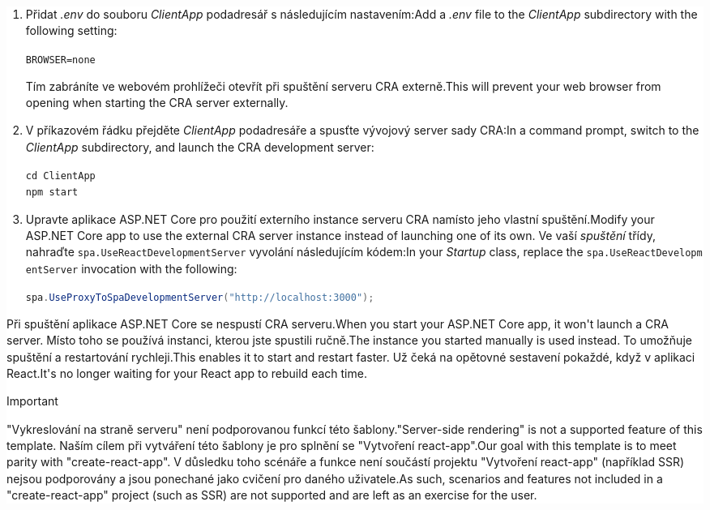 1. <span data-ttu-id="2c38f-151">Přidat *.env* do souboru *ClientApp* podadresář s následujícím nastavením:</span><span class="sxs-lookup"><span data-stu-id="2c38f-151">Add a *.env* file to the *ClientApp* subdirectory with the following setting:</span></span>

    ```
    BROWSER=none
    ```
    
    <span data-ttu-id="2c38f-152">Tím zabráníte ve webovém prohlížeči otevřít při spuštění serveru CRA externě.</span><span class="sxs-lookup"><span data-stu-id="2c38f-152">This will prevent your web browser from opening when starting the CRA server externally.</span></span>

2. <span data-ttu-id="2c38f-153">V příkazovém řádku přejděte *ClientApp* podadresáře a spusťte vývojový server sady CRA:</span><span class="sxs-lookup"><span data-stu-id="2c38f-153">In a command prompt, switch to the *ClientApp* subdirectory, and launch the CRA development server:</span></span>

    ```console
    cd ClientApp
    npm start
    ```

3. <span data-ttu-id="2c38f-154">Upravte aplikace ASP.NET Core pro použití externího instance serveru CRA namísto jeho vlastní spuštění.</span><span class="sxs-lookup"><span data-stu-id="2c38f-154">Modify your ASP.NET Core app to use the external CRA server instance instead of launching one of its own.</span></span> <span data-ttu-id="2c38f-155">Ve vaší *spuštění* třídy, nahraďte `spa.UseReactDevelopmentServer` vyvolání následujícím kódem:</span><span class="sxs-lookup"><span data-stu-id="2c38f-155">In your *Startup* class, replace the `spa.UseReactDevelopmentServer` invocation with the following:</span></span>

    ```csharp
    spa.UseProxyToSpaDevelopmentServer("http://localhost:3000");
    ```

<span data-ttu-id="2c38f-156">Při spuštění aplikace ASP.NET Core se nespustí CRA serveru.</span><span class="sxs-lookup"><span data-stu-id="2c38f-156">When you start your ASP.NET Core app, it won't launch a CRA server.</span></span> <span data-ttu-id="2c38f-157">Místo toho se používá instanci, kterou jste spustili ručně.</span><span class="sxs-lookup"><span data-stu-id="2c38f-157">The instance you started manually is used instead.</span></span> <span data-ttu-id="2c38f-158">To umožňuje spuštění a restartování rychleji.</span><span class="sxs-lookup"><span data-stu-id="2c38f-158">This enables it to start and restart faster.</span></span> <span data-ttu-id="2c38f-159">Už čeká na opětovné sestavení pokaždé, když v aplikaci React.</span><span class="sxs-lookup"><span data-stu-id="2c38f-159">It's no longer waiting for your React app to rebuild each time.</span></span>

> [!IMPORTANT]
> <span data-ttu-id="2c38f-160">"Vykreslování na straně serveru" není podporovanou funkcí této šablony.</span><span class="sxs-lookup"><span data-stu-id="2c38f-160">"Server-side rendering" is not a supported feature of this template.</span></span> <span data-ttu-id="2c38f-161">Naším cílem při vytváření této šablony je pro splnění se "Vytvoření react-app".</span><span class="sxs-lookup"><span data-stu-id="2c38f-161">Our goal with this template is to meet parity with "create-react-app".</span></span> <span data-ttu-id="2c38f-162">V důsledku toho scénáře a funkce není součástí projektu "Vytvoření react-app" (například SSR) nejsou podporovány a jsou ponechané jako cvičení pro daného uživatele.</span><span class="sxs-lookup"><span data-stu-id="2c38f-162">As such, scenarios and features not included in a "create-react-app" project (such as SSR) are not supported and are left as an exercise for the user.</span></span>
